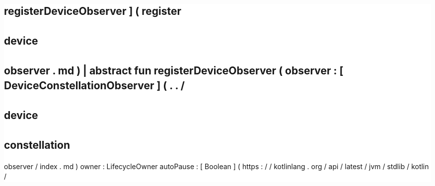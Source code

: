 registerDeviceObserver
]
(
register
-
device
-
observer
.
md
)
|
abstract
fun
registerDeviceObserver
(
observer
:
[
DeviceConstellationObserver
]
(
.
.
/
-
device
-
constellation
-
observer
/
index
.
md
)
owner
:
LifecycleOwner
autoPause
:
[
Boolean
]
(
https
:
/
/
kotlinlang
.
org
/
api
/
latest
/
jvm
/
stdlib
/
kotlin
/